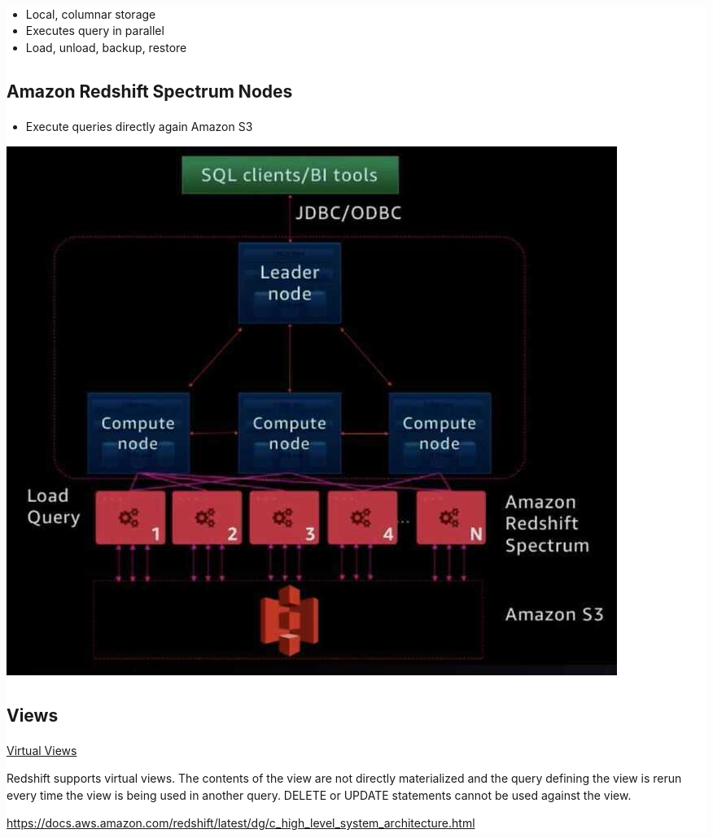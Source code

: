 - Local, columnar storage
- Executes query in parallel
- Load, unload, backup, restore

## Amazon Redshift Spectrum Nodes

- Execute queries directly again Amazon S3

![image](../../media/AWS-Redshift-image2.jpg)

## Views

[Virtual Views](https://dbdb.io/browse?views=virtual-views)

Redshift supports virtual views. The contents of the view are not directly materialized and the query defining the view is rerun every time the view is being used in another query. DELETE or UPDATE statements cannot be used against the view.

https://docs.aws.amazon.com/redshift/latest/dg/c_high_level_system_architecture.html
